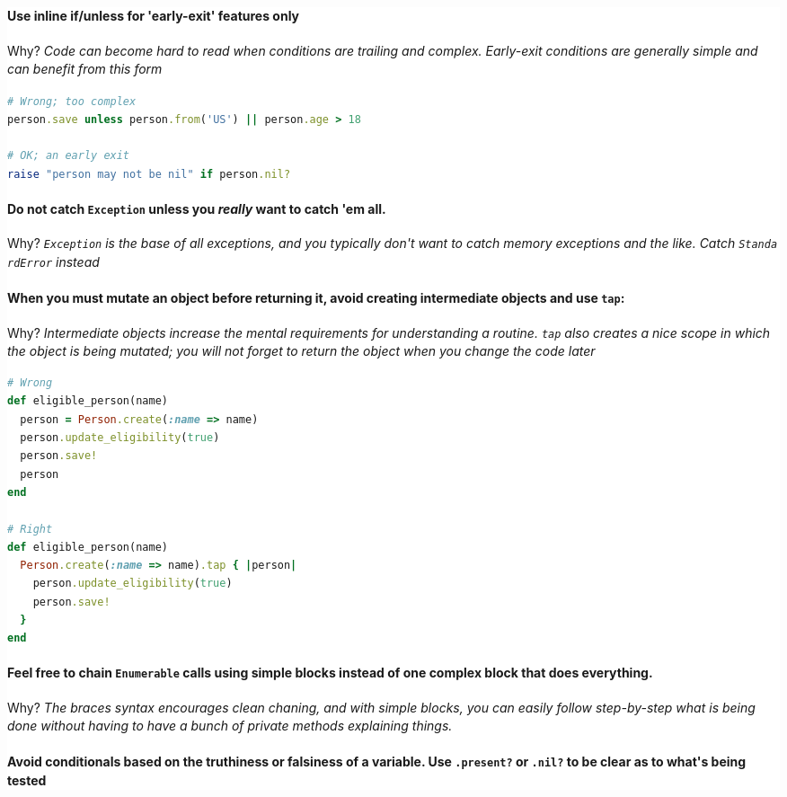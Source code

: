 #### Use inline if/unless for 'early-exit' features only

Why? _Code can become hard to read when conditions are trailing and complex.  Early-exit conditions are generally simple and can benefit from this form_

```ruby
# Wrong; too complex
person.save unless person.from('US') || person.age > 18

# OK; an early exit
raise "person may not be nil" if person.nil?
```

#### Do not catch `Exception` unless you *really* want to catch 'em all.

Why? _`Exception` is the base of *all* exceptions, and you typically don't want to catch memory exceptions and the like.  Catch `StandardError` instead_


#### When you must mutate an object before returning it, avoid creating intermediate objects and use `tap`:

Why? _Intermediate objects increase the mental requirements for understanding a routine.  `tap` also creates a nice scope in which the object is being mutated; you will not forget to return the object when you change the code later_

```ruby
# Wrong
def eligible_person(name)
  person = Person.create(:name => name)
  person.update_eligibility(true)
  person.save!
  person
end

# Right
def eligible_person(name)
  Person.create(:name => name).tap { |person|
    person.update_eligibility(true)
    person.save!
  }
end
```

#### Feel free to chain `Enumerable` calls using simple blocks instead of one complex block that does everything.

Why? _The braces syntax encourages clean chaning, and with simple blocks, you can easily follow step-by-step what is being done without having to have a bunch of private methods explaining things._


#### Avoid conditionals based on the truthiness or falsiness of a variable.  Use `.present?` or `.nil?` to be clear as to what's being tested
